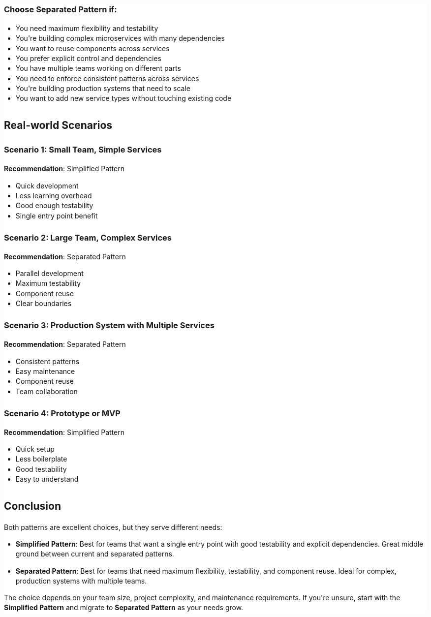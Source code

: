 ### Choose Separated Pattern if:
- You need maximum flexibility and testability
- You're building complex microservices with many dependencies
- You want to reuse components across services
- You prefer explicit control and dependencies
- You have multiple teams working on different parts
- You need to enforce consistent patterns across services
- You're building production systems that need to scale
- You want to add new service types without touching existing code

## Real-world Scenarios

### Scenario 1: Small Team, Simple Services
**Recommendation**: Simplified Pattern
- Quick development
- Less learning overhead
- Good enough testability
- Single entry point benefit

### Scenario 2: Large Team, Complex Services
**Recommendation**: Separated Pattern
- Parallel development
- Maximum testability
- Component reuse
- Clear boundaries

### Scenario 3: Production System with Multiple Services
**Recommendation**: Separated Pattern
- Consistent patterns
- Easy maintenance
- Component reuse
- Team collaboration

### Scenario 4: Prototype or MVP
**Recommendation**: Simplified Pattern
- Quick setup
- Less boilerplate
- Good testability
- Easy to understand

## Conclusion

Both patterns are excellent choices, but they serve different needs:

- **Simplified Pattern**: Best for teams that want a single entry point with good testability and explicit dependencies. Great middle ground between current and separated patterns.

- **Separated Pattern**: Best for teams that need maximum flexibility, testability, and component reuse. Ideal for complex, production systems with multiple teams.

The choice depends on your team size, project complexity, and maintenance requirements. If you're unsure, start with the **Simplified Pattern** and migrate to **Separated Pattern** as your needs grow. 